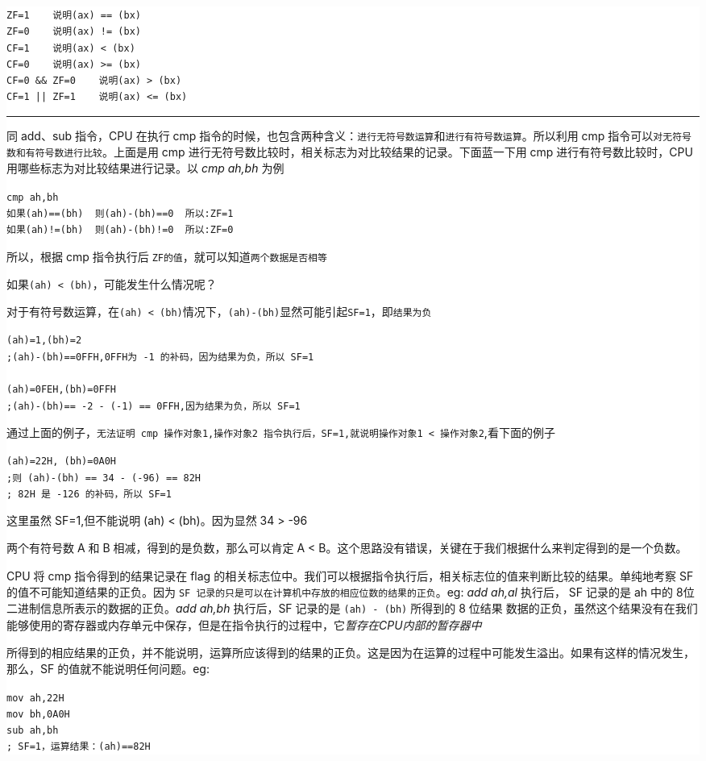 ```x86asm
ZF=1    说明(ax) == (bx)
ZF=0    说明(ax) != (bx)
CF=1    说明(ax) < (bx)
CF=0    说明(ax) >= (bx)
CF=0 && ZF=0    说明(ax) > (bx)
CF=1 || ZF=1    说明(ax) <= (bx)
```

***

同 add、sub 指令，CPU 在执行 cmp 指令的时候，也包含两种含义：```进行无符号数运算```和```进行有符号数运算```。所以利用 cmp 指令可以```对无符号数和有符号数进行比较```。上面是用 cmp 进行无符号数比较时，相关标志为对比较结果的记录。下面蓝一下用 cmp 进行有符号数比较时，CPU 用哪些标志为对比较结果进行记录。以 *cmp ah,bh* 为例

```x86asm
cmp ah,bh
如果(ah)==(bh)  则(ah)-(bh)==0  所以:ZF=1
如果(ah)!=(bh)  则(ah)-(bh)!=0  所以:ZF=0
```

所以，根据 cmp 指令执行后 ```ZF的值```，就可以知道```两个数据是否相等```

如果```(ah) < (bh)```，可能发生什么情况呢？

对于有符号数运算，在```(ah) < (bh)```情况下，```(ah)-(bh)```显然可能引起```SF=1```，即```结果为负```

```x86asm
(ah)=1,(bh)=2
;(ah)-(bh)==0FFH,0FFH为 -1 的补码，因为结果为负，所以 SF=1

(ah)=0FEH,(bh)=0FFH
;(ah)-(bh)== -2 - (-1) == 0FFH,因为结果为负，所以 SF=1
```

通过上面的例子，```无法证明 cmp 操作对象1,操作对象2 指令执行后，SF=1,就说明操作对象1 < 操作对象2```,看下面的例子

```x86asm
(ah)=22H, (bh)=0A0H
;则 (ah)-(bh) == 34 - (-96) == 82H
; 82H 是 -126 的补码，所以 SF=1
```

这里虽然 SF=1,但不能说明 (ah) < (bh)。因为显然 34 > -96

两个有符号数 A 和 B 相减，得到的是负数，那么可以肯定 A < B。这个思路没有错误，关键在于我们根据什么来判定得到的是一个负数。

CPU 将 cmp 指令得到的结果记录在 flag 的相关标志位中。我们可以根据指令执行后，相关标志位的值来判断比较的结果。单纯地考察
SF 的值不可能知道结果的正负。因为 ```SF 记录的只是可以在计算机中存放的相应位数的结果的正负```。eg: *add ah,al* 执行后，
SF 记录的是 ah 中的 8位二进制信息所表示的数据的正负。*add ah,bh* 执行后，SF 记录的是 ```(ah) - (bh)``` 所得到的 8 位结果
数据的正负，虽然这个结果没有在我们能够使用的寄存器或内存单元中保存，但是在指令执行的过程中，它*暂存在CPU内部的暂存器中* 

所得到的相应结果的正负，并不能说明，运算所应该得到的结果的正负。这是因为在运算的过程中可能发生溢出。如果有这样的情况发生，
那么，SF 的值就不能说明任何问题。eg:

```x86asm
mov ah,22H
mov bh,0A0H
sub ah,bh
; SF=1，运算结果：(ah)==82H
```
